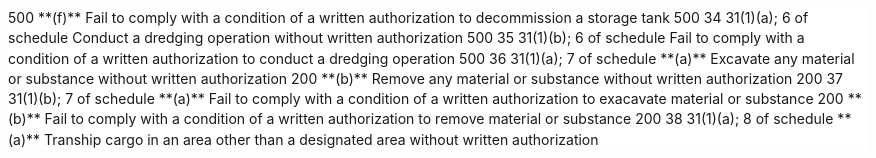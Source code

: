 </td>
<td>500</td>
</tr>
<tr>
<td>**(f)** Fail to comply with a condition of a written authorization to decommission a storage tank

</td>
<td>500</td>
</tr>
<tr>
<td>34</td>
<td>31(1)(a); 6 of schedule</td>
<td>Conduct a dredging operation without written authorization</td>
<td>500</td>
</tr>
<tr>
<td>35</td>
<td>31(1)(b); 6 of schedule</td>
<td>Fail to comply with a condition of a written authorization to conduct a dredging operation</td>
<td>500</td>
</tr>
<tr>
<td>36</td>
<td>31(1)(a); 7 of schedule</td>
<td>**(a)** Excavate any material or substance without written authorization

</td>
<td>200</td>
</tr>
<tr>
<td>**(b)** Remove any material or substance without written authorization

</td>
<td>200</td>
</tr>
<tr>
<td>37</td>
<td>31(1)(b); 7 of schedule</td>
<td>**(a)** Fail to comply with a condition of a written authorization to exacavate material or substance

</td>
<td>200</td>
</tr>
<tr>
<td>**(b)** Fail to comply with a condition of a written authorization to remove material or substance

</td>
<td>200</td>
</tr>
<tr>
<td>38</td>
<td>31(1)(a); 8 of schedule</td>
<td>**(a)** Tranship cargo in an area other than a designated area without written authorization
